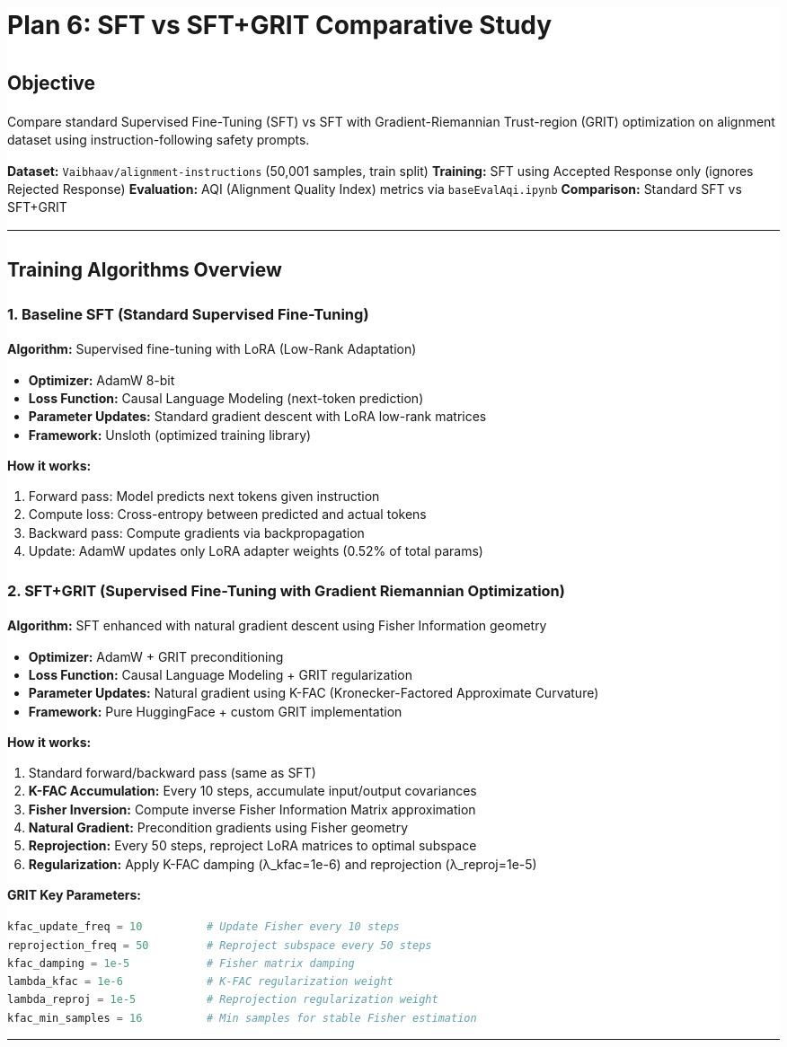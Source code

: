 # Plan 6: SFT vs SFT+GRIT Comparative Study

## Objective
Compare standard Supervised Fine-Tuning (SFT) vs SFT with Gradient-Riemannian Trust-region (GRIT) optimization on alignment dataset using instruction-following safety prompts.

**Dataset:** `Vaibhaav/alignment-instructions` (50,001 samples, train split)
**Training:** SFT using Accepted Response only (ignores Rejected Response)
**Evaluation:** AQI (Alignment Quality Index) metrics via `baseEvalAqi.ipynb`
**Comparison:** Standard SFT vs SFT+GRIT

---

## Training Algorithms Overview

### 1. Baseline SFT (Standard Supervised Fine-Tuning)
**Algorithm:** Supervised fine-tuning with LoRA (Low-Rank Adaptation)
- **Optimizer:** AdamW 8-bit
- **Loss Function:** Causal Language Modeling (next-token prediction)
- **Parameter Updates:** Standard gradient descent with LoRA low-rank matrices
- **Framework:** Unsloth (optimized training library)

**How it works:**
1. Forward pass: Model predicts next tokens given instruction
2. Compute loss: Cross-entropy between predicted and actual tokens
3. Backward pass: Compute gradients via backpropagation
4. Update: AdamW updates only LoRA adapter weights (0.52% of total params)

### 2. SFT+GRIT (Supervised Fine-Tuning with Gradient Riemannian Optimization)
**Algorithm:** SFT enhanced with natural gradient descent using Fisher Information geometry
- **Optimizer:** AdamW + GRIT preconditioning
- **Loss Function:** Causal Language Modeling + GRIT regularization
- **Parameter Updates:** Natural gradient using K-FAC (Kronecker-Factored Approximate Curvature)
- **Framework:** Pure HuggingFace + custom GRIT implementation

**How it works:**
1. Standard forward/backward pass (same as SFT)
2. **K-FAC Accumulation:** Every 10 steps, accumulate input/output covariances
3. **Fisher Inversion:** Compute inverse Fisher Information Matrix approximation
4. **Natural Gradient:** Precondition gradients using Fisher geometry
5. **Reprojection:** Every 50 steps, reproject LoRA matrices to optimal subspace
6. **Regularization:** Apply K-FAC damping (λ_kfac=1e-6) and reprojection (λ_reproj=1e-5)

**GRIT Key Parameters:**
```python
kfac_update_freq = 10          # Update Fisher every 10 steps
reprojection_freq = 50         # Reproject subspace every 50 steps
kfac_damping = 1e-5            # Fisher matrix damping
lambda_kfac = 1e-6             # K-FAC regularization weight
lambda_reproj = 1e-5           # Reprojection regularization weight
kfac_min_samples = 16          # Min samples for stable Fisher estimation
```

---
